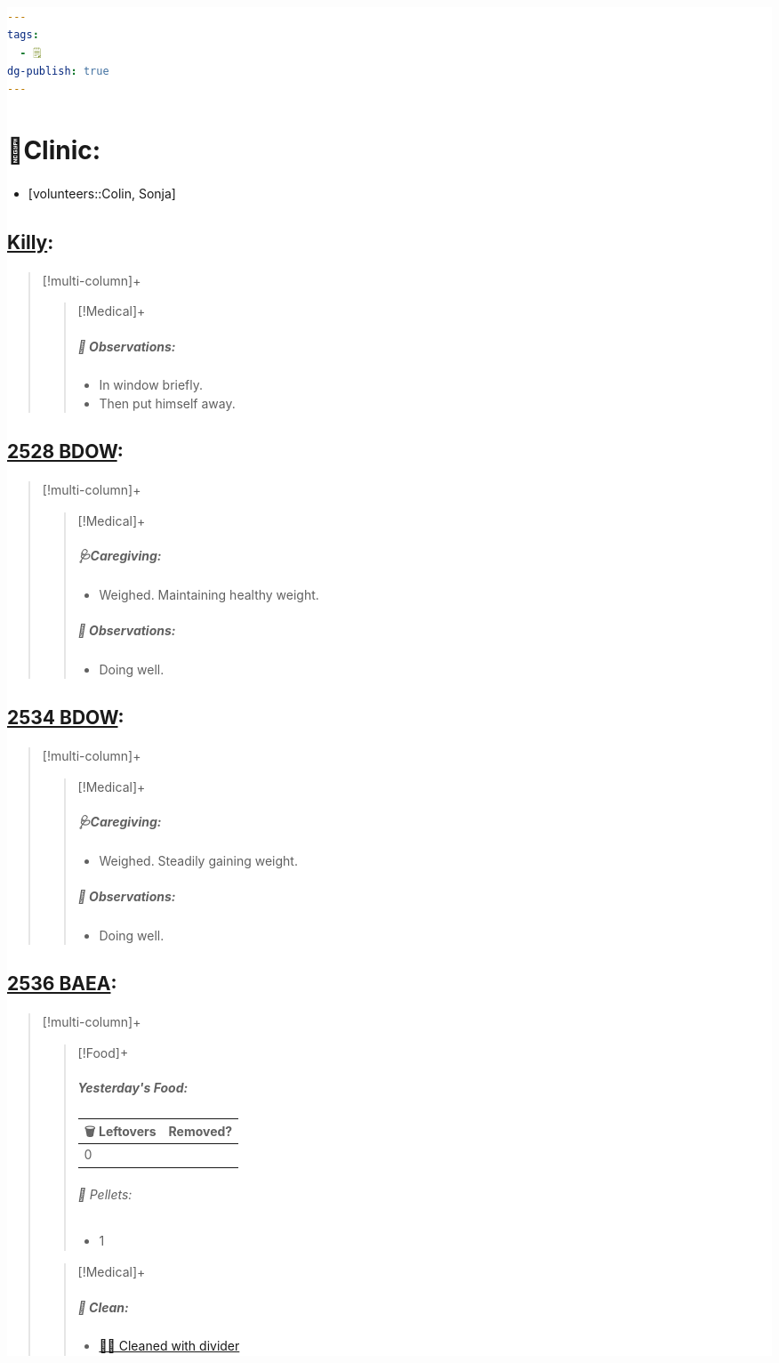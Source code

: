 ```yaml
---
tags:
  - 🗒️
dg-publish: true
---
```


# 🏥Clinic:
- [volunteers::Colin, Sonja]

## [Killy](../RARE%20Birds/Ed%20Birds/Killy.md):
> [!multi-column]+
>
>> [!Medical]+
>> ##### 🔭 Observations:
>> - In window briefly.
>> - Then put himself away.

## [2528 BDOW](../RARE%20Birds/2528%20BDOW.md):
> [!multi-column]+
>
>> [!Medical]+
>>##### 🩺Caregiving:
>> - Weighed. Maintaining healthy weight.
>>
>> ##### 🔭 Observations:
>> - Doing well.

## [2534 BDOW](../RARE%20Birds/2534%20BDOW.md):
> [!multi-column]+
>
>> [!Medical]+
>>##### 🩺Caregiving:
>> - Weighed. Steadily gaining weight.
>>
>> ##### 🔭 Observations:
>> - Doing well.

## [2536 BAEA](../RARE%20Birds/2536%20BAEA.md):
> [!multi-column]+
>
>> [!Food]+
>>##### Yesterday's Food:
>> |🗑️ Leftovers| Removed?
>> |---|---|
>>|0|
>>
>>###### 💩 Pellets:
>>- 1
>
>> [!Medical]+
>>##### 🫧 Clean:
>> - [🧼➗ Cleaned with divider](../Admin/Codes/Cleaned%20with%20divider.md)
